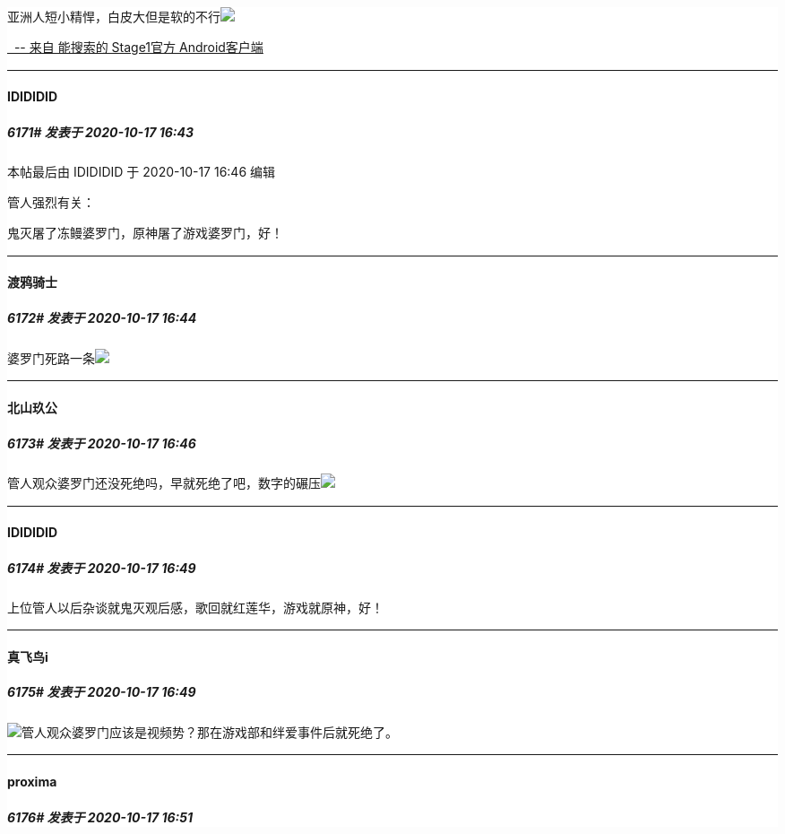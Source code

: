 
亚洲人短小精悍，白皮大但是软的不行<img src="https://static.saraba1st.com/image/smiley/face2017/067.png" referrerpolicy="no-referrer">

[  -- 来自 能搜索的 Stage1官方 Android客户端](https://www.coolapk.com/apk/140634)


*****

####  IDIDIDID  
##### 6171#       发表于 2020-10-17 16:43


 本帖最后由 IDIDIDID 于 2020-10-17 16:46 编辑 

管人强烈有关：


鬼灭屠了冻鳗婆罗门，原神屠了游戏婆罗门，好！


*****

####  渡鸦骑士  
##### 6172#       发表于 2020-10-17 16:44


婆罗门死路一条<img src="https://static.saraba1st.com/image/smiley/face2017/066.png" referrerpolicy="no-referrer">


*****

####  北山玖公  
##### 6173#       发表于 2020-10-17 16:46


管人观众婆罗门还没死绝吗，早就死绝了吧，数字的碾压<img src="https://static.saraba1st.com/image/smiley/face2017/053.png" referrerpolicy="no-referrer">


*****

####  IDIDIDID  
##### 6174#       发表于 2020-10-17 16:49


上位管人以后杂谈就鬼灭观后感，歌回就红莲华，游戏就原神，好！


*****

####  真飞鸟i  
##### 6175#       发表于 2020-10-17 16:49


<img src="https://static.saraba1st.com/image/smiley/face2017/067.png" referrerpolicy="no-referrer">管人观众婆罗门应该是视频势？那在游戏部和绊爱事件后就死绝了。


*****

####  proxima  
##### 6176#       发表于 2020-10-17 16:51
